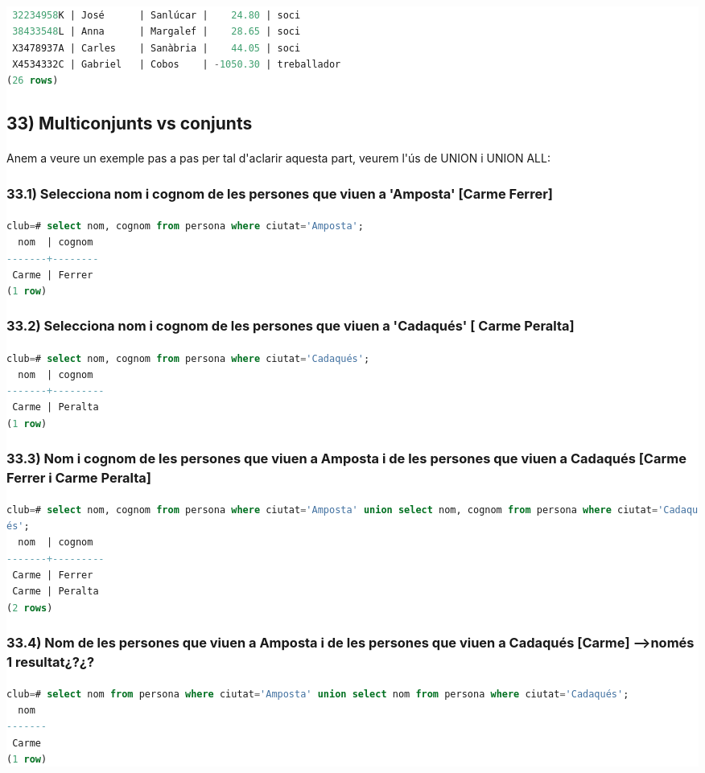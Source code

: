 ```sql
 32234958K | José      | Sanlúcar |    24.80 | soci
 38433548L | Anna      | Margalef |    28.65 | soci
 X3478937A | Carles    | Sanàbria |    44.05 | soci
 X4534332C | Gabriel   | Cobos    | -1050.30 | treballador
(26 rows)
```

## 33) Multiconjunts vs conjunts

Anem a veure un exemple pas a pas per tal d'aclarir aquesta part, veurem l'ús de UNION i UNION ALL:

### 33.1) Selecciona nom i cognom de les persones que viuen a 'Amposta' [Carme Ferrer]

```sql
club=# select nom, cognom from persona where ciutat='Amposta';
  nom  | cognom 
-------+--------
 Carme | Ferrer
(1 row)
```

### 33.2) Selecciona nom i cognom de les persones que viuen a 'Cadaqués' [ Carme Peralta]

```sql
club=# select nom, cognom from persona where ciutat='Cadaqués';
  nom  | cognom  
-------+---------
 Carme | Peralta
(1 row)
```

### 33.3) Nom i cognom de les persones que viuen a Amposta i de les persones que viuen a Cadaqués [Carme Ferrer i Carme Peralta]

```sql
club=# select nom, cognom from persona where ciutat='Amposta' union select nom, cognom from persona where ciutat='Cadaqués';
  nom  | cognom  
-------+---------
 Carme | Ferrer
 Carme | Peralta
(2 rows)
```

### 33.4) Nom de les persones que viuen a Amposta i de les persones que viuen a Cadaqués [Carme] -->només 1 resultat¿?¿?

```sql
club=# select nom from persona where ciutat='Amposta' union select nom from persona where ciutat='Cadaqués';
  nom  
-------
 Carme
(1 row)
```
